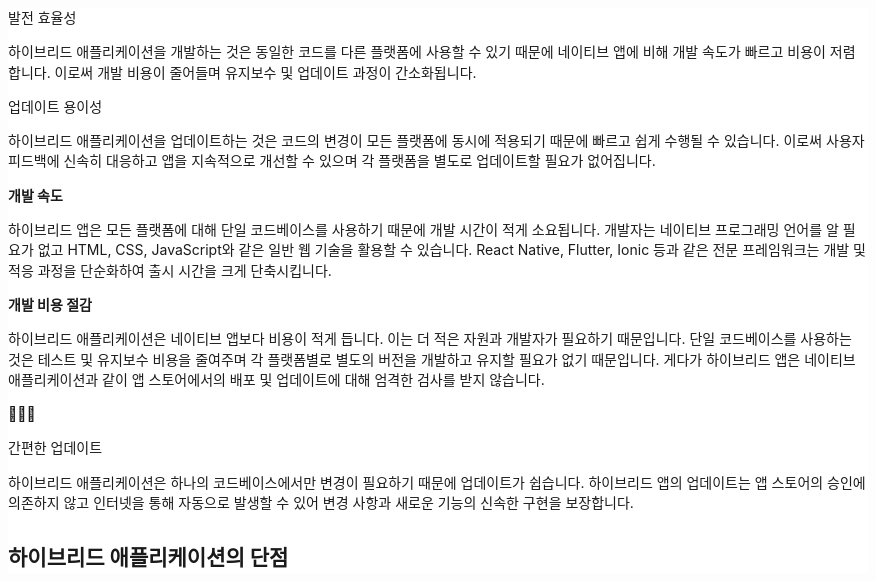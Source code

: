 <script>
     (adsbygoogle = window.adsbygoogle || []).push({});
</script>

발전 효율성

하이브리드 애플리케이션을 개발하는 것은 동일한 코드를 다른 플랫폼에 사용할 수 있기 때문에 네이티브 앱에 비해 개발 속도가 빠르고 비용이 저렴합니다. 이로써 개발 비용이 줄어들며 유지보수 및 업데이트 과정이 간소화됩니다.

업데이트 용이성

하이브리드 애플리케이션을 업데이트하는 것은 코드의 변경이 모든 플랫폼에 동시에 적용되기 때문에 빠르고 쉽게 수행될 수 있습니다. 이로써 사용자 피드백에 신속히 대응하고 앱을 지속적으로 개선할 수 있으며 각 플랫폼을 별도로 업데이트할 필요가 없어집니다.



<ins class="adsbygoogle"
     style="display:block"
     data-ad-client="ca-pub-4877378276818686"
     data-ad-slot="1107185301"
     data-ad-format="auto"
     data-full-width-responsive="true"></ins>

<script>
     (adsbygoogle = window.adsbygoogle || []).push({});
</script>

**개발 속도**

하이브리드 앱은 모든 플랫폼에 대해 단일 코드베이스를 사용하기 때문에 개발 시간이 적게 소요됩니다. 개발자는 네이티브 프로그래밍 언어를 알 필요가 없고 HTML, CSS, JavaScript와 같은 일반 웹 기술을 활용할 수 있습니다. React Native, Flutter, Ionic 등과 같은 전문 프레임워크는 개발 및 적응 과정을 단순화하여 출시 시간을 크게 단축시킵니다.

**개발 비용 절감**

하이브리드 애플리케이션은 네이티브 앱보다 비용이 적게 듭니다. 이는 더 적은 자원과 개발자가 필요하기 때문입니다. 단일 코드베이스를 사용하는 것은 테스트 및 유지보수 비용을 줄여주며 각 플랫폼별로 별도의 버전을 개발하고 유지할 필요가 없기 때문입니다. 게다가 하이브리드 앱은 네이티브 애플리케이션과 같이 앱 스토어에서의 배포 및 업데이트에 대해 엄격한 검사를 받지 않습니다.



<ins class="adsbygoogle"
     style="display:block"
     data-ad-client="ca-pub-4877378276818686"
     data-ad-slot="1107185301"
     data-ad-format="auto"
     data-full-width-responsive="true"></ins>

<script>
     (adsbygoogle = window.adsbygoogle || []).push({});
</script>

🌟🔮✨

간편한 업데이트

하이브리드 애플리케이션은 하나의 코드베이스에서만 변경이 필요하기 때문에 업데이트가 쉽습니다. 하이브리드 앱의 업데이트는 앱 스토어의 승인에 의존하지 않고 인터넷을 통해 자동으로 발생할 수 있어 변경 사항과 새로운 기능의 신속한 구현을 보장합니다.

## 하이브리드 애플리케이션의 단점
